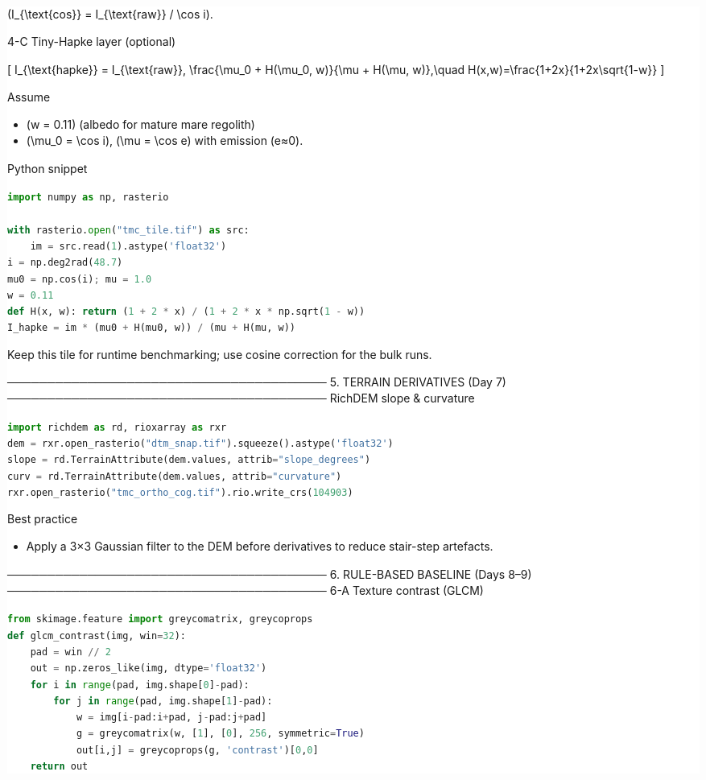 \(I_{\text{cos}} = I_{\text{raw}} / \cos i\).

4-C  Tiny-Hapke layer (optional)

\[
I_{\text{hapke}} =
I_{\text{raw}}\,
\frac{\mu_0 + H(\mu_0, w)}{\mu + H(\mu, w)},\quad
H(x,w)=\frac{1+2x}{1+2x\sqrt{1-w}}
\]

Assume  
- \(w = 0.11\) (albedo for mature mare regolith)  
- \(\mu_0 = \cos i\), \(\mu = \cos e\) with emission \(e≈0\).

Python snippet

```python
import numpy as np, rasterio

with rasterio.open("tmc_tile.tif") as src:
    im = src.read(1).astype('float32')
i = np.deg2rad(48.7)
mu0 = np.cos(i); mu = 1.0
w = 0.11
def H(x, w): return (1 + 2 * x) / (1 + 2 * x * np.sqrt(1 - w))
I_hapke = im * (mu0 + H(mu0, w)) / (mu + H(mu, w))
```

Keep this tile for runtime benchmarking; use cosine correction for the bulk runs.

────────────────────────────────────────
5. TERRAIN DERIVATIVES (Day 7)
────────────────────────────────────────
RichDEM slope & curvature

```python
import richdem as rd, rioxarray as rxr
dem = rxr.open_rasterio("dtm_snap.tif").squeeze().astype('float32')
slope = rd.TerrainAttribute(dem.values, attrib="slope_degrees")
curv = rd.TerrainAttribute(dem.values, attrib="curvature")
rxr.open_rasterio("tmc_ortho_cog.tif").rio.write_crs(104903)
```

Best practice  
- Apply a 3×3 Gaussian filter to the DEM before derivatives to reduce stair-step artefacts.

────────────────────────────────────────
6. RULE-BASED BASELINE (Days 8–9)
────────────────────────────────────────
6-A  Texture contrast (GLCM)

```python
from skimage.feature import greycomatrix, greycoprops
def glcm_contrast(img, win=32):
    pad = win // 2
    out = np.zeros_like(img, dtype='float32')
    for i in range(pad, img.shape[0]-pad):
        for j in range(pad, img.shape[1]-pad):
            w = img[i-pad:i+pad, j-pad:j+pad]
            g = greycomatrix(w, [1], [0], 256, symmetric=True)
            out[i,j] = greycoprops(g, 'contrast')[0,0]
    return out
```
